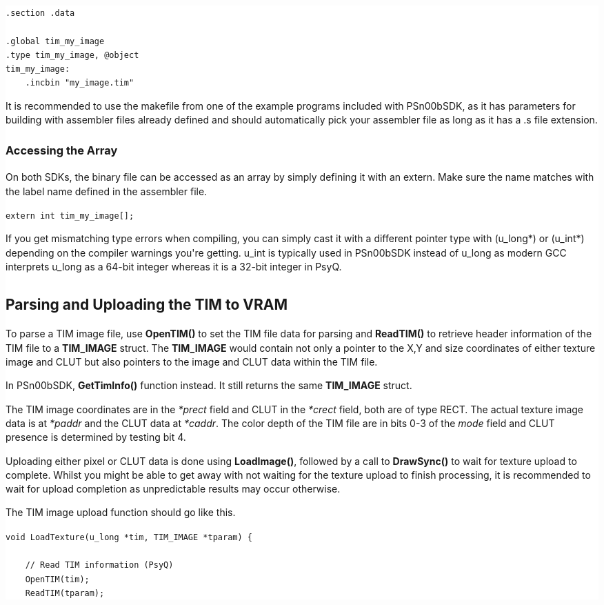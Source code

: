     .section .data

    .global tim_my_image
    .type tim_my_image, @object
    tim_my_image:
        .incbin "my_image.tim"

It is recommended to use the makefile from one of the example programs
included with PSn00bSDK, as it has parameters for building with
assembler files already defined and should automatically pick your
assembler file as long as it has a .s file extension.

### Accessing the Array

On both SDKs, the binary file can be accessed as an array by simply
defining it with an extern. Make sure the name matches with the label
name defined in the assembler file.

    extern int tim_my_image[];

If you get mismatching type errors when compiling, you can simply cast
it with a different pointer type with (u\_long\*) or (u\_int\*)
depending on the compiler warnings you\'re getting. u\_int is typically
used in PSn00bSDK instead of u\_long as modern GCC interprets u\_long as
a 64-bit integer whereas it is a 32-bit integer in PsyQ.

## Parsing and Uploading the TIM to VRAM

To parse a TIM image file, use **OpenTIM()** to set the TIM file data
for parsing and **ReadTIM()** to retrieve header information of the TIM
file to a **TIM\_IMAGE** struct. The **TIM\_IMAGE** would contain not
only a pointer to the X,Y and size coordinates of either texture image
and CLUT but also pointers to the image and CLUT data within the TIM
file.

In PSn00bSDK, **GetTimInfo()** function instead. It still returns the
same **TIM\_IMAGE** struct.

The TIM image coordinates are in the *\*prect* field and CLUT in the
*\*crect* field, both are of type RECT. The actual texture image data is
at *\*paddr* and the CLUT data at *\*caddr*. The color depth of the TIM
file are in bits 0-3 of the *mode* field and CLUT presence is determined
by testing bit 4.

Uploading either pixel or CLUT data is done using **LoadImage()**,
followed by a call to **DrawSync()** to wait for texture upload to
complete. Whilst you might be able to get away with not waiting for the
texture upload to finish processing, it is recommended to wait for
upload completion as unpredictable results may occur otherwise.

The TIM image upload function should go like this.

    void LoadTexture(u_long *tim, TIM_IMAGE *tparam) {

        // Read TIM information (PsyQ)
        OpenTIM(tim);
        ReadTIM(tparam);
